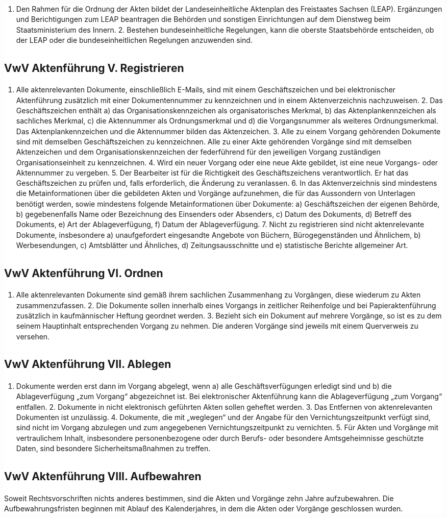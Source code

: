 1. Den Rahmen für die Ordnung der Akten bildet der Landeseinheitliche Aktenplan des Freistaates Sachsen (LEAP). Ergänzungen und Berichtigungen zum LEAP beantragen die Behörden und sonstigen Einrichtungen auf dem Dienstweg beim Staatsministerium des Innern. 2. Bestehen bundeseinheitliche Regelungen, kann die oberste Staatsbehörde entscheiden, ob der LEAP oder die bundeseinheitlichen Regelungen anzuwenden sind. 
## VwV Aktenführung V. Registrieren

1. Alle aktenrelevanten Dokumente, einschließlich E-Mails, sind mit einem Geschäftszeichen und bei elektronischer Aktenführung zusätzlich mit einer Dokumentennummer zu kennzeichnen und in einem Aktenverzeichnis nachzuweisen. 2. Das Geschäftszeichen enthält a) das Organisationskennzeichen als organisatorisches Merkmal, b) das Aktenplankennzeichen als sachliches Merkmal, c) die Aktennummer als Ordnungsmerkmal und d) die Vorgangsnummer als weiteres Ordnungsmerkmal. Das Aktenplankennzeichen und die Aktennummer bilden das Aktenzeichen. 3. Alle zu einem Vorgang gehörenden Dokumente sind mit demselben Geschäftszeichen zu kennzeichnen. Alle zu einer Akte gehörenden Vorgänge sind mit demselben Aktenzeichen und dem Organisationskennzeichen der federführend für den jeweiligen Vorgang zuständigen Organisationseinheit zu kennzeichnen. 4. Wird ein neuer Vorgang oder eine neue Akte gebildet, ist eine neue Vorgangs- oder Aktennummer zu vergeben. 5. Der Bearbeiter ist für die Richtigkeit des Geschäftszeichens verantwortlich. Er hat das Geschäftszeichen zu prüfen und, falls erforderlich, die Änderung zu veranlassen. 6. In das Aktenverzeichnis sind mindestens die Metainformationen über die gebildeten Akten und Vorgänge aufzunehmen, die für das Aussondern von Unterlagen benötigt werden, sowie mindestens folgende Metainformationen über Dokumente: a) Geschäftszeichen der eigenen Behörde, b) gegebenenfalls Name oder Bezeichnung des Einsenders oder Absenders, c) Datum des Dokuments, d) Betreff des Dokuments, e) Art der Ablageverfügung, f) Datum der Ablageverfügung. 7. Nicht zu registrieren sind nicht aktenrelevante Dokumente, insbesondere a) unaufgefordert eingesandte Angebote von Büchern, Bürogegenständen und Ähnlichem, b) Werbesendungen, c) Amtsblätter und Ähnliches, d) Zeitungsausschnitte und e) statistische Berichte allgemeiner Art. 
## VwV Aktenführung VI. Ordnen

1. Alle aktenrelevanten Dokumente sind gemäß ihrem sachlichen Zusammenhang zu Vorgängen, diese wiederum zu Akten zusammenzufassen. 2. Die Dokumente sollen innerhalb eines Vorgangs in zeitlicher Reihenfolge und bei Papieraktenführung zusätzlich in kaufmännischer Heftung geordnet werden. 3. Bezieht sich ein Dokument auf mehrere Vorgänge, so ist es zu dem seinem Hauptinhalt entsprechenden Vorgang zu nehmen. Die anderen Vorgänge sind jeweils mit einem Querverweis zu versehen. 
## VwV Aktenführung VII. Ablegen

1. Dokumente werden erst dann im Vorgang abgelegt, wenn a) alle Geschäftsverfügungen erledigt sind und b) die Ablageverfügung „zum Vorgang“ abgezeichnet ist. Bei elektronischer Aktenführung kann die Ablageverfügung „zum Vorgang“ entfallen. 2. Dokumente in nicht elektronisch geführten Akten sollen geheftet werden. 3. Das Entfernen von aktenrelevanten Dokumenten ist unzulässig. 4. Dokumente, die mit „weglegen“ und der Angabe für den Vernichtungszeitpunkt verfügt sind, sind nicht im Vorgang abzulegen und zum angegebenen Vernichtungszeitpunkt zu vernichten. 5. Für Akten und Vorgänge mit vertraulichem Inhalt, insbesondere personenbezogene oder durch Berufs- oder besondere Amtsgeheimnisse geschützte Daten, sind besondere Sicherheitsmaßnahmen zu treffen. 
## VwV Aktenführung VIII. Aufbewahren

Soweit Rechtsvorschriften nichts anderes bestimmen, sind die Akten und Vorgänge zehn Jahre aufzubewahren. Die Aufbewahrungsfristen beginnen mit Ablauf des Kalenderjahres, in dem die Akten oder Vorgänge geschlossen wurden.
